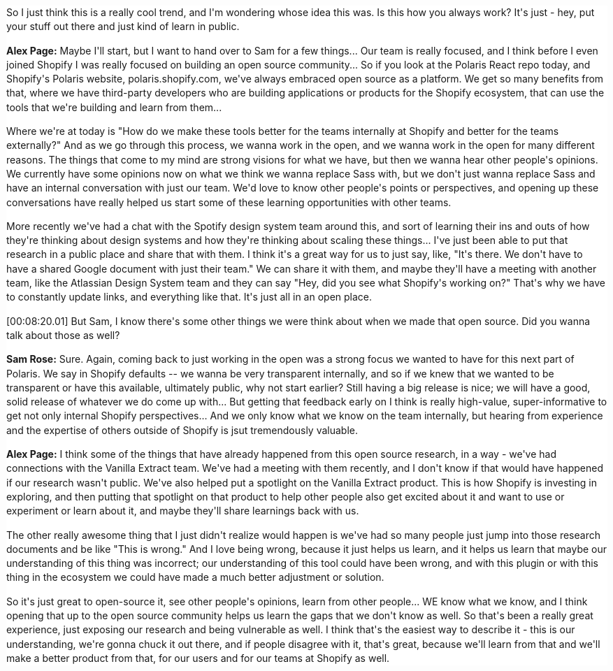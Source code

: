 So I just think this is a really cool trend, and I'm wondering whose idea this was. Is this how you always work? It's just - hey, put your stuff out there and just kind of learn in public.

**Alex Page:** Maybe I'll start, but I want to hand over to Sam for a few things... Our team is really focused, and I think before I even joined Shopify I was really focused on building an open source community... So if you look at the Polaris React repo today, and Shopify's Polaris website, polaris.shopify.com, we've always embraced open source as a platform. We get so many benefits from that, where we have third-party developers who are building applications or products for the Shopify ecosystem, that can use the tools that we're building and learn from them...

Where we're at today is "How do we make these tools better for the teams internally at Shopify and better for the teams externally?" And as we go through this process, we wanna work in the open, and we wanna work in the open for many different reasons. The things that come to my mind are strong visions for what we have, but then we wanna hear other people's opinions. We currently have some opinions now on what we think we wanna replace Sass with, but we don't just wanna replace Sass and have an internal conversation with just our team. We'd love to know other people's points or perspectives, and opening up these conversations have really helped us start some of these learning opportunities with other teams.

More recently we've had a chat with the Spotify design system team around this, and sort of learning their ins and outs of how they're thinking about design systems and how they're thinking about scaling these things... I've just been able to put that research in a public place and share that with them. I think it's a great way for us to just say, like, "It's there. We don't have to have a shared Google document with just their team." We can share it with them, and maybe they'll have a meeting with another team, like the Atlassian Design System team and they can say "Hey, did you see what Shopify's working on?" That's why we have to constantly update links, and everything like that. It's just all in an open place.

\[00:08:20.01\] But Sam, I know there's some other things we were think about when we made that open source. Did you wanna talk about those as well?

**Sam Rose:** Sure. Again, coming back to just working in the open was a strong focus we wanted to have for this next part of Polaris. We say in Shopify defaults -- we wanna be very transparent internally, and so if we knew that we wanted to be transparent or have this available, ultimately public, why not start earlier? Still having a big release is nice; we will have a good, solid release of whatever we do come up with... But getting that feedback early on I think is really high-value, super-informative to get not only internal Shopify perspectives... And we only know what we know on the team internally, but hearing from experience and the expertise of others outside of Shopify is jsut tremendously valuable.

**Alex Page:** I think some of the things that have already happened from this open source research, in a way - we've had connections with the Vanilla Extract team. We've had a meeting with them recently, and I don't know if that would have happened if our research wasn't public. We've also helped put a spotlight on the Vanilla Extract product. This is how Shopify is investing in exploring, and then putting that spotlight on that product to help other people also get excited about it and want to use or experiment or learn about it, and maybe they'll share learnings back with us.

The other really awesome thing that I just didn't realize would happen is we've had so many people just jump into those research documents and be like "This is wrong." And I love being wrong, because it just helps us learn, and it helps us learn that maybe our understanding of this thing was incorrect; our understanding of this tool could have been wrong, and with this plugin or with this thing in the ecosystem we could have made a much better adjustment or solution.

So it's just great to open-source it, see other people's opinions, learn from other people... WE know what we know, and I think opening that up to the open source community helps us learn the gaps that we don't know as well. So that's been a really great experience, just exposing our research and being vulnerable as well. I think that's the easiest way to describe it - this is our understanding, we're gonna chuck it out there, and if people disagree with it, that's great, because we'll learn from that and we'll make a better product from that, for our users and for our teams at Shopify as well.
